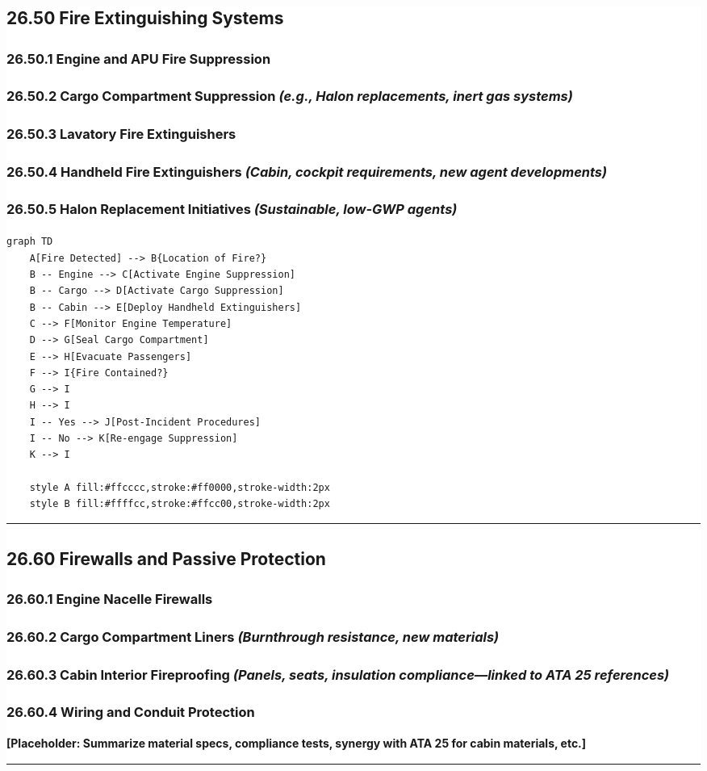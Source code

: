 
## **26.50 Fire Extinguishing Systems**

### **26.50.1 Engine and APU Fire Suppression**
### **26.50.2 Cargo Compartment Suppression** *(e.g., Halon replacements, inert gas systems)*
### **26.50.3 Lavatory Fire Extinguishers**
### **26.50.4 Handheld Fire Extinguishers** *(Cabin, cockpit requirements, new agent developments)*
### **26.50.5 Halon Replacement Initiatives** *(Sustainable, low-GWP agents)*

```mermaid
graph TD
    A[Fire Detected] --> B{Location of Fire?}
    B -- Engine --> C[Activate Engine Suppression]
    B -- Cargo --> D[Activate Cargo Suppression]
    B -- Cabin --> E[Deploy Handheld Extinguishers]
    C --> F[Monitor Engine Temperature]
    D --> G[Seal Cargo Compartment]
    E --> H[Evacuate Passengers]
    F --> I{Fire Contained?}
    G --> I
    H --> I
    I -- Yes --> J[Post-Incident Procedures]
    I -- No --> K[Re-engage Suppression]
    K --> I

    style A fill:#ffcccc,stroke:#ff0000,stroke-width:2px
    style B fill:#ffffcc,stroke:#ffcc00,stroke-width:2px
```

---

## **26.60 Firewalls and Passive Protection**

### **26.60.1 Engine Nacelle Firewalls**
### **26.60.2 Cargo Compartment Liners** *(Burnthrough resistance, new materials)*
### **26.60.3 Cabin Interior Fireproofing** *(Panels, seats, insulation compliance—linked to ATA 25 references)*
### **26.60.4 Wiring and Conduit Protection**

**[Placeholder: Summarize material specs, compliance tests, synergy with ATA 25 for cabin materials, etc.]**

---